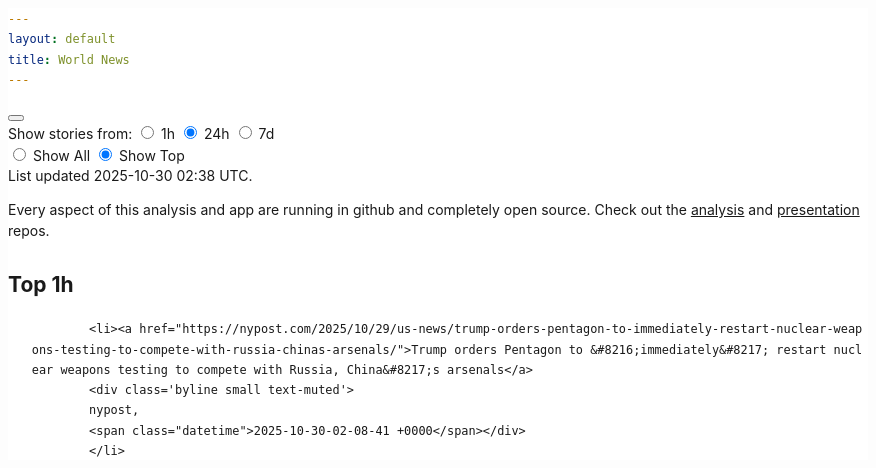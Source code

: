 ```yaml
---
layout: default
title: World News
---
```


<div markdown="0">

<div id="controls">
    <!-- a clickable gear button that opens/collapses a div containing controls for the feed -->
    <button class="btn btn-outline-secondary" type="button" data-bs-toggle="collapse" data-bs-target="#controls-collapse" aria-expanded="false" aria-controls="controls-collapse">
        <i class="fas fa-gear"></i>
    </button>
    <div class="collapse" id="controls-collapse">
        <!--- radio buttons for Show stories from 1h, 24h, 1d -->
        <div class="btn-group" role="group">
            Show stories from:
            <input class="btn-check" type="radio" name="period" id="period-1h" autocomplete="off">
            <label class="btn btn-secondary" for="period-1h">1h</label>
            <input class="btn-check" type="radio" name="period" id="period-24h" autocomplete="off" checked>
            <label class="btn btn-secondary" for="period-24h">24h</label>
            <input class="btn-check" type="radio" name="period" id="period-7d" autocomplete="off">
            <label class="btn btn-secondary" for="period-7d">7d</label>
        </div>
        <!--- radio buttons for Show All, Show Top -->
        <div class="btn-group" role="group">
            <input class="btn-check" type="radio" name="view" id="view-all" autocomplete="off">
            <label class="btn btn-secondary" for="view-all">Show All</label>
            <input class="btn-check" type="radio" name="view" id="view-top" autocomplete="off" checked>
            <label class="btn btn-secondary" for="view-top">Show Top</label>
        </div>
    </div>
</div>

<div class="byline small text-muted">List updated <span class="datetime">2025-10-30 02:38 UTC</span>.</div>

<p>Every aspect of this analysis and app are running in github and completely open source.
Check out the <a href="https://github.com/Castro-Media/Analysis">analysis</a> and
<a href="https://github.com/Castro-Media/TopStoryReview.com">presentation</a> repos.</p>
<div id="top1h" class="col-12">
    <h2>Top 1h</h2>
    <ul>
        
            <li><a href="https://nypost.com/2025/10/29/us-news/trump-orders-pentagon-to-immediately-restart-nuclear-weapons-testing-to-compete-with-russia-chinas-arsenals/">Trump orders Pentagon to &#8216;immediately&#8217; restart nuclear weapons testing to compete with Russia, China&#8217;s arsenals</a>
            <div class='byline small text-muted'>
            nypost, 
            <span class="datetime">2025-10-30-02-08-41 +0000</span></div>
            </li>
        